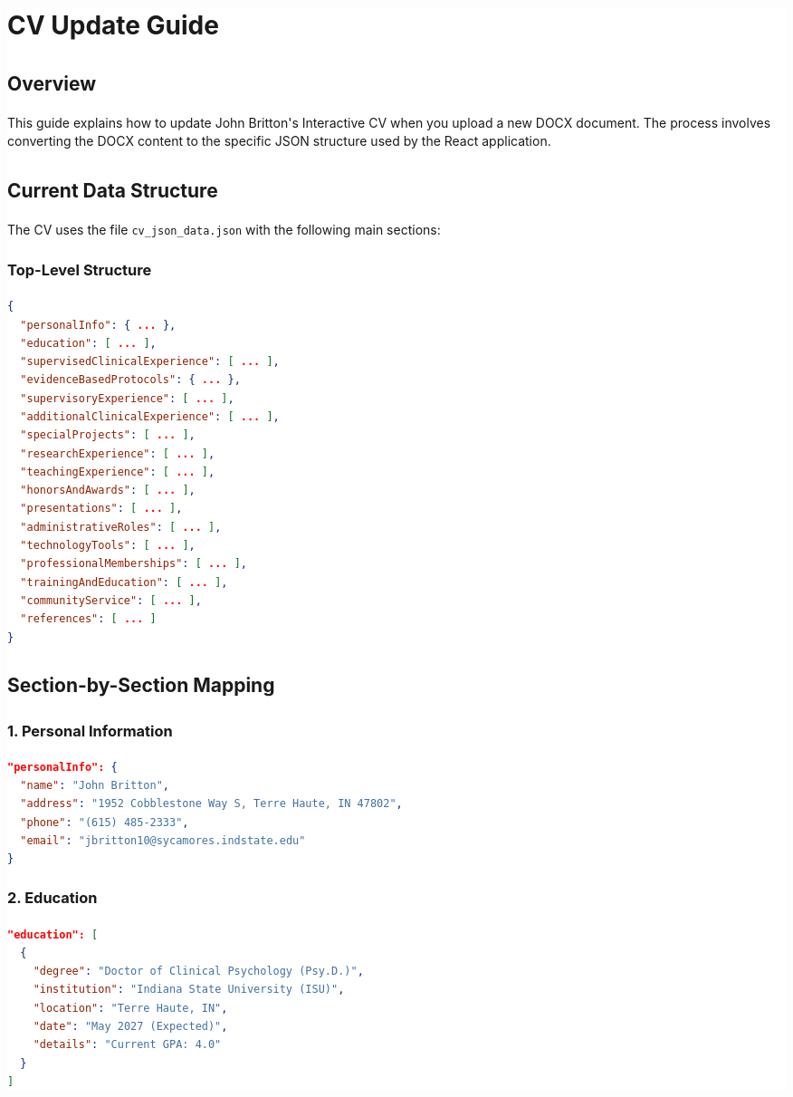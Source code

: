 # CV Update Guide

## Overview

This guide explains how to update John Britton's Interactive CV when you upload a new DOCX document. The process involves converting the DOCX content to the specific JSON structure used by the React application.

## Current Data Structure

The CV uses the file `cv_json_data.json` with the following main sections:

### Top-Level Structure
```json
{
  "personalInfo": { ... },
  "education": [ ... ],
  "supervisedClinicalExperience": [ ... ],
  "evidenceBasedProtocols": { ... },
  "supervisoryExperience": [ ... ],
  "additionalClinicalExperience": [ ... ],
  "specialProjects": [ ... ],
  "researchExperience": [ ... ],
  "teachingExperience": [ ... ],
  "honorsAndAwards": [ ... ],
  "presentations": [ ... ],
  "administrativeRoles": [ ... ],
  "technologyTools": [ ... ],
  "professionalMemberships": [ ... ],
  "trainingAndEducation": [ ... ],
  "communityService": [ ... ],
  "references": [ ... ]
}
```

## Section-by-Section Mapping

### 1. Personal Information
```json
"personalInfo": {
  "name": "John Britton",
  "address": "1952 Cobblestone Way S, Terre Haute, IN 47802",
  "phone": "(615) 485-2333",
  "email": "jbritton10@sycamores.indstate.edu"
}
```

### 2. Education
```json
"education": [
  {
    "degree": "Doctor of Clinical Psychology (Psy.D.)",
    "institution": "Indiana State University (ISU)",
    "location": "Terre Haute, IN",
    "date": "May 2027 (Expected)",
    "details": "Current GPA: 4.0"
  }
]
```
